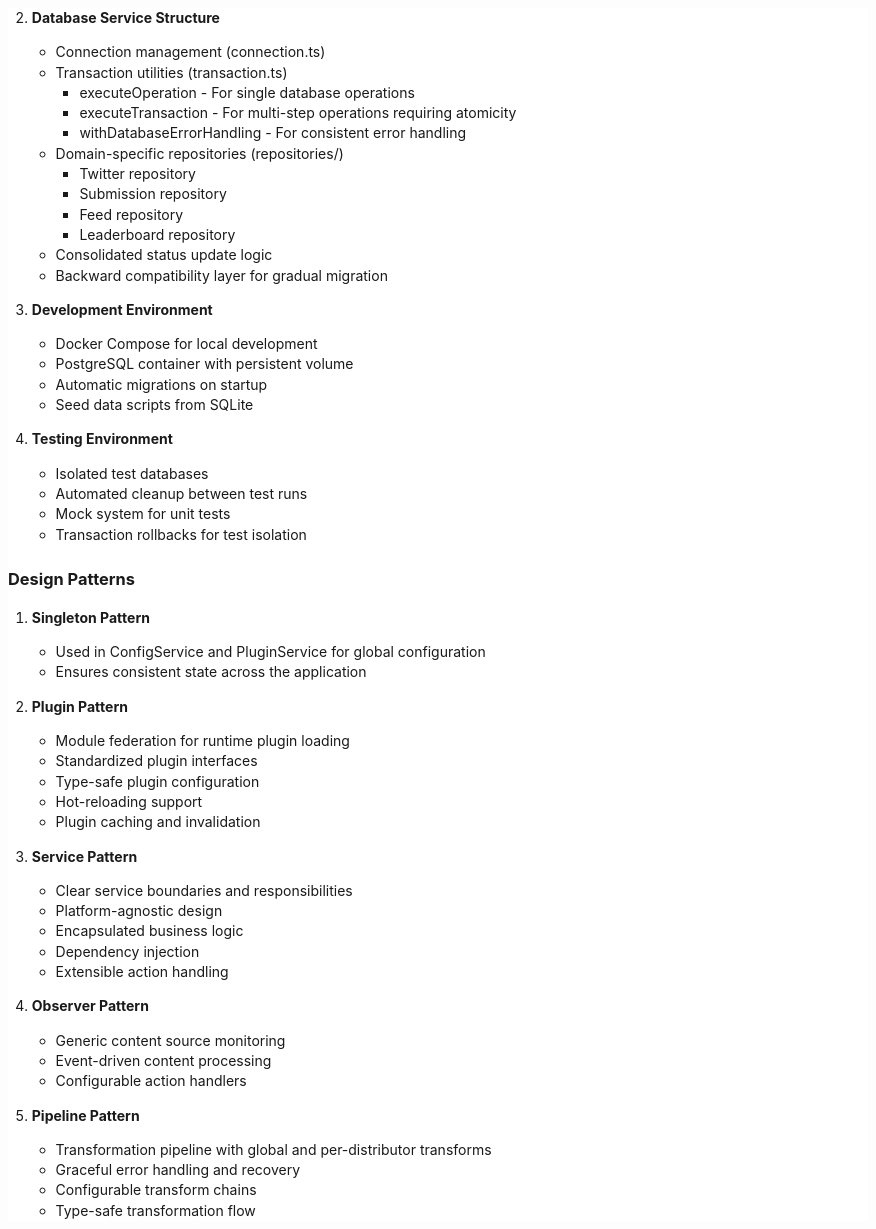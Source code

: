 2. **Database Service Structure**
   - Connection management (connection.ts)
   - Transaction utilities (transaction.ts)
     * executeOperation - For single database operations
     * executeTransaction - For multi-step operations requiring atomicity
     * withDatabaseErrorHandling - For consistent error handling
   - Domain-specific repositories (repositories/)
     * Twitter repository
     * Submission repository
     * Feed repository
     * Leaderboard repository
   - Consolidated status update logic
   - Backward compatibility layer for gradual migration

3. **Development Environment**
   - Docker Compose for local development
   - PostgreSQL container with persistent volume
   - Automatic migrations on startup
   - Seed data scripts from SQLite

4. **Testing Environment**
   - Isolated test databases
   - Automated cleanup between test runs
   - Mock system for unit tests
   - Transaction rollbacks for test isolation

### Design Patterns

1. **Singleton Pattern**
   - Used in ConfigService and PluginService for global configuration
   - Ensures consistent state across the application

2. **Plugin Pattern**
   - Module federation for runtime plugin loading
   - Standardized plugin interfaces
   - Type-safe plugin configuration
   - Hot-reloading support
   - Plugin caching and invalidation

3. **Service Pattern**
   - Clear service boundaries and responsibilities
   - Platform-agnostic design
   - Encapsulated business logic
   - Dependency injection
   - Extensible action handling

4. **Observer Pattern**
   - Generic content source monitoring
   - Event-driven content processing
   - Configurable action handlers

5. **Pipeline Pattern**
   - Transformation pipeline with global and per-distributor transforms
   - Graceful error handling and recovery
   - Configurable transform chains
   - Type-safe transformation flow
